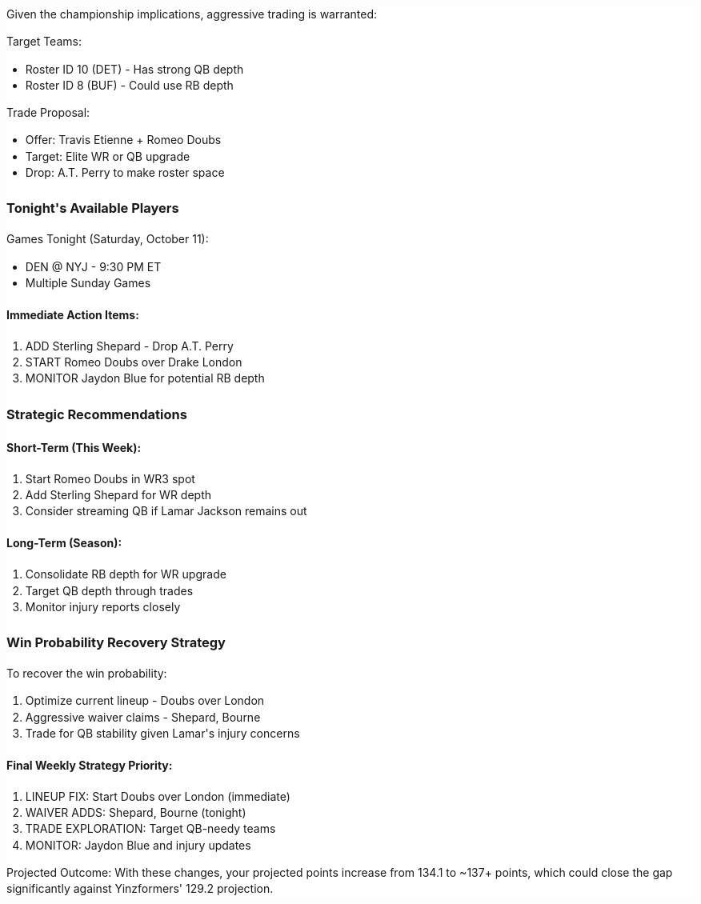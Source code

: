 Given the championship implications, aggressive trading is warranted:

Target Teams:

- Roster ID 10 (DET) - Has strong QB depth
- Roster ID 8 (BUF) - Could use RB depth

Trade Proposal:

- Offer: Travis Etienne + Romeo Doubs
- Target: Elite WR or QB upgrade
- Drop: A.T. Perry to make roster space

### Tonight's Available Players

Games Tonight (Saturday, October 11):

- DEN @ NYJ - 9:30 PM ET
- Multiple Sunday Games

#### Immediate Action Items:

1. ADD Sterling Shepard - Drop A.T. Perry
2. START Romeo Doubs over Drake London
3. MONITOR Jaydon Blue for potential RB depth

### Strategic Recommendations

#### Short-Term (This Week):

1. Start Romeo Doubs in WR3 spot
2. Add Sterling Shepard for WR depth
3. Consider streaming QB if Lamar Jackson remains out

#### Long-Term (Season):

1. Consolidate RB depth for WR upgrade
2. Target QB depth through trades
3. Monitor injury reports closely

### Win Probability Recovery Strategy

To recover the win probability:

1. Optimize current lineup - Doubs over London
2. Aggressive waiver claims - Shepard, Bourne
3. Trade for QB stability given Lamar's injury concerns

#### Final Weekly Strategy Priority:

1. LINEUP FIX: Start Doubs over London (immediate)
2. WAIVER ADDS: Shepard, Bourne (tonight)
3. TRADE EXPLORATION: Target QB-needy teams
4. MONITOR: Jaydon Blue and injury updates

Projected Outcome: With these changes, your projected points increase from 134.1 to ~137+ points, which could close the gap significantly against Yinzformers' 129.2 projection.
